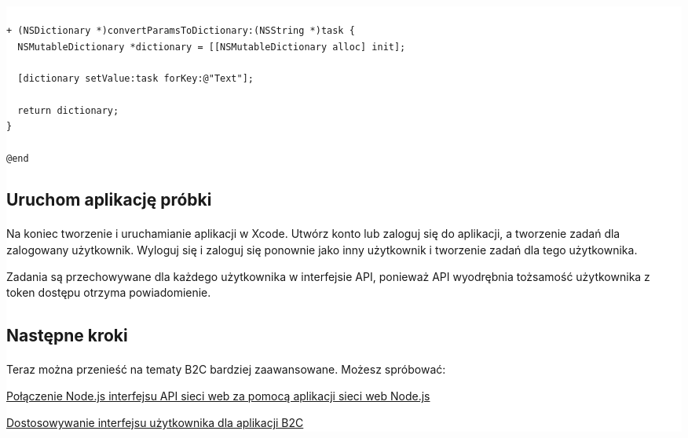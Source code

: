 ```objc

+ (NSDictionary *)convertParamsToDictionary:(NSString *)task {
  NSMutableDictionary *dictionary = [[NSMutableDictionary alloc] init];

  [dictionary setValue:task forKey:@"Text"];

  return dictionary;
}

@end
```

## <a name="run-the-sample-app"></a>Uruchom aplikację próbki

Na koniec tworzenie i uruchamianie aplikacji w Xcode. Utwórz konto lub zaloguj się do aplikacji, a tworzenie zadań dla zalogowany użytkownik. Wyloguj się i zaloguj się ponownie jako inny użytkownik i tworzenie zadań dla tego użytkownika.

Zadania są przechowywane dla każdego użytkownika w interfejsie API, ponieważ API wyodrębnia tożsamość użytkownika z token dostępu otrzyma powiadomienie.


## <a name="next-steps"></a>Następne kroki

Teraz można przenieść na tematy B2C bardziej zaawansowane. Możesz spróbować:

[Połączenie Node.js interfejsu API sieci web za pomocą aplikacji sieci web Node.js]()

[Dostosowywanie interfejsu użytkownika dla aplikacji B2C]()

